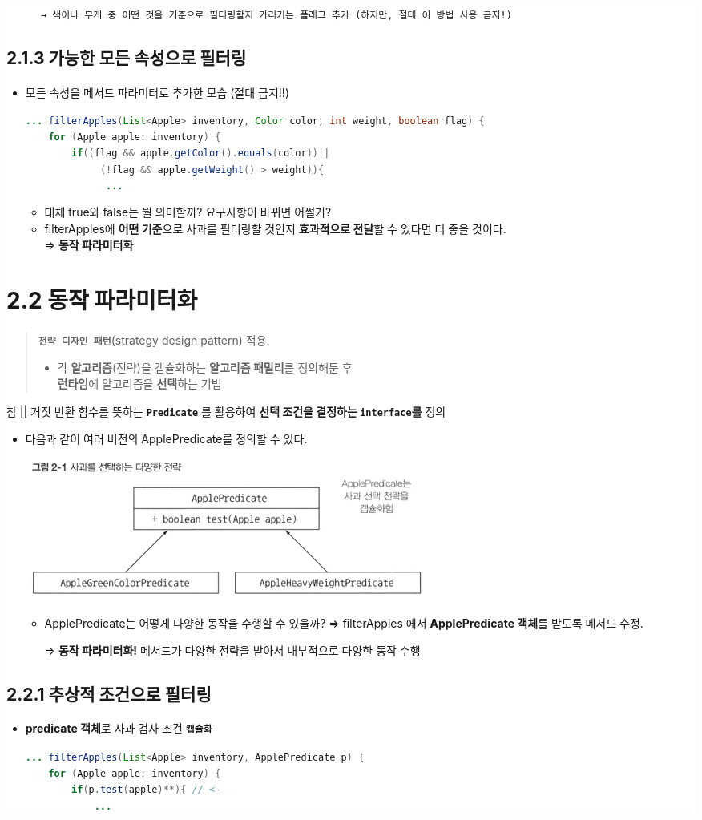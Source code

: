           → 색이나 무게 중 어떤 것을 기준으로 필터링할지 가리키는 플래그 추가 (하지만, 절대 이 방법 사용 금지!)

## 2.1.3 가능한 모든 속성으로 필터링

- 모든 속성을 메서드 파라미터로 추가한 모습 (절대 금지!!)

    ``` java
    ... filterApples(List<Apple> inventory, Color color, int weight, boolean flag) { 
    	for (Apple apple: inventory) { 
    		if((flag && apple.getColor().equals(color))||
    			 (!flag && apple.getWeight() > weight)){ 
    			  ...
    ```

    - 대체 true와 false는 뭘 의미할까? 요구사항이 바뀌면 어쩔거?
    - filterApples에 **어떤 기준**으로 사과를 필터링할 것인지 **효과적으로 전달**할 수 있다면 더 좋을 것이다.
    <br>⇒ **동작 파라미터화**

# 2.2 동작 파라미터화

> **`전략 디자인 패턴`**(strategy design pattern) 적용.
> - 각 **알고리즘**(전략)을 캡슐화하는 **알고리즘 패밀리**를 정의해둔 후<br>
>    **런타임**에 알고리즘을 **선택**하는 기법

참 || 거짓 반환 함수를 뜻하는 **`Predicate`** 를 활용하여 **선택 조건을 결정하는 `interface`를** 정의

- 다음과 같이 여러 버전의 ApplePredicate를 정의할 수 있다.

  ![img.png](img/img2-2.png)
    - ApplePredicate는 어떻게 다양한 동작을 수행할 수 있을까?
      ⇒ filterApples 에서 **ApplePredicate 객체**를 받도록 메서드 수정.

      ⇒ **동작 파라미터화!** 메서드가 다양한 전략을 받아서 내부적으로 다양한 동작 수행


## 2.2.1 추상적 조건으로 필터링

- **predicate 객체**로 사과 검사 조건 **`캡슐화`**

    ``` java
    ... filterApples(List<Apple> inventory, ApplePredicate p) { 
    	for (Apple apple: inventory) { 
    		if(p.test(apple)**){ // <- 
    			...
    ```
